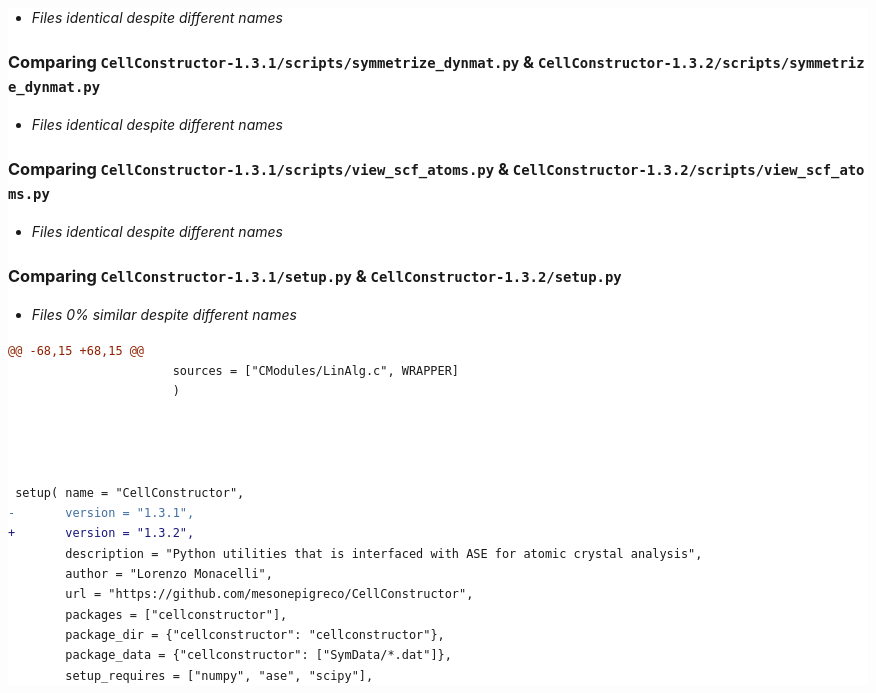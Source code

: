  * *Files identical despite different names*

### Comparing `CellConstructor-1.3.1/scripts/symmetrize_dynmat.py` & `CellConstructor-1.3.2/scripts/symmetrize_dynmat.py`

 * *Files identical despite different names*

### Comparing `CellConstructor-1.3.1/scripts/view_scf_atoms.py` & `CellConstructor-1.3.2/scripts/view_scf_atoms.py`

 * *Files identical despite different names*

### Comparing `CellConstructor-1.3.1/setup.py` & `CellConstructor-1.3.2/setup.py`

 * *Files 0% similar despite different names*

```diff
@@ -68,15 +68,15 @@
                       sources = ["CModules/LinAlg.c", WRAPPER]
                       )
 
 
 
 
 setup( name = "CellConstructor",
-       version = "1.3.1",
+       version = "1.3.2",
        description = "Python utilities that is interfaced with ASE for atomic crystal analysis",
        author = "Lorenzo Monacelli",
        url = "https://github.com/mesonepigreco/CellConstructor",
        packages = ["cellconstructor"],
        package_dir = {"cellconstructor": "cellconstructor"},
        package_data = {"cellconstructor": ["SymData/*.dat"]},
        setup_requires = ["numpy", "ase", "scipy"],
```

